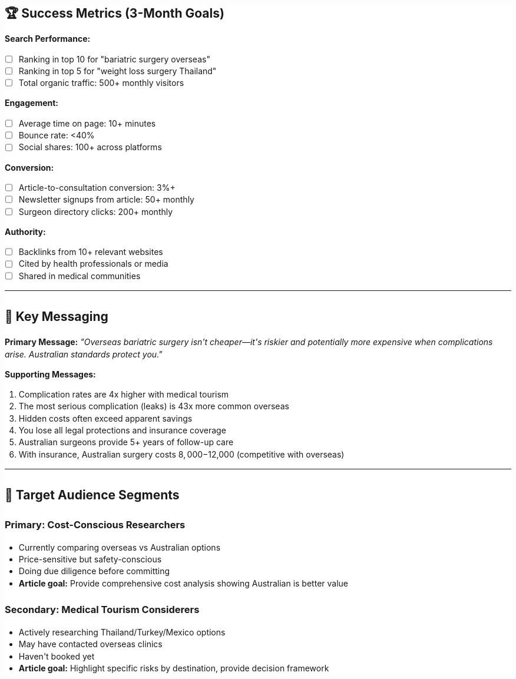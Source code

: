 ## 🏆 Success Metrics (3-Month Goals)

**Search Performance:**
- [ ] Ranking in top 10 for "bariatric surgery overseas"
- [ ] Ranking in top 5 for "weight loss surgery Thailand"
- [ ] Total organic traffic: 500+ monthly visitors

**Engagement:**
- [ ] Average time on page: 10+ minutes
- [ ] Bounce rate: <40%
- [ ] Social shares: 100+ across platforms

**Conversion:**
- [ ] Article-to-consultation conversion: 3%+
- [ ] Newsletter signups from article: 50+ monthly
- [ ] Surgeon directory clicks: 200+ monthly

**Authority:**
- [ ] Backlinks from 10+ relevant websites
- [ ] Cited by health professionals or media
- [ ] Shared in medical communities

---

## 💬 Key Messaging

**Primary Message:**
*"Overseas bariatric surgery isn't cheaper—it's riskier and potentially more expensive when complications arise. Australian standards protect you."*

**Supporting Messages:**
1. Complication rates are 4x higher with medical tourism
2. The most serious complication (leaks) is 43x more common overseas
3. Hidden costs often exceed apparent savings
4. You lose all legal protections and insurance coverage
5. Australian surgeons provide 5+ years of follow-up care
6. With insurance, Australian surgery costs $8,000-$12,000 (competitive with overseas)

---

## 🎯 Target Audience Segments

### Primary: Cost-Conscious Researchers
- Currently comparing overseas vs Australian options
- Price-sensitive but safety-conscious
- Doing due diligence before committing
- **Article goal:** Provide comprehensive cost analysis showing Australian is better value

### Secondary: Medical Tourism Considerers
- Actively researching Thailand/Turkey/Mexico options
- May have contacted overseas clinics
- Haven't booked yet
- **Article goal:** Highlight specific risks by destination, provide decision framework
